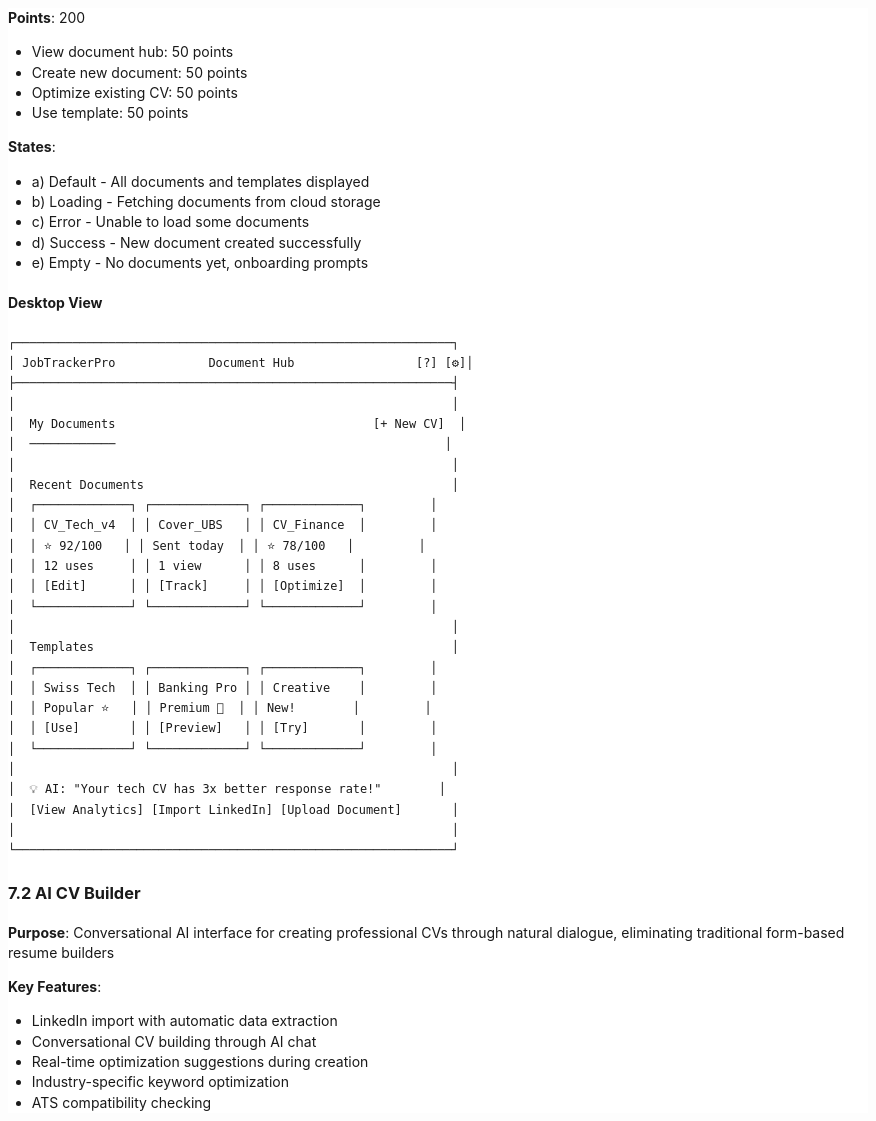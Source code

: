 
**Points**: 200
- View document hub: 50 points
- Create new document: 50 points
- Optimize existing CV: 50 points
- Use template: 50 points

**States**:
- a) Default - All documents and templates displayed
- b) Loading - Fetching documents from cloud storage
- c) Error - Unable to load some documents
- d) Success - New document created successfully
- e) Empty - No documents yet, onboarding prompts

#### Desktop View
```
┌─────────────────────────────────────────────────────────────┐
│ JobTrackerPro             Document Hub                 [?] [⚙️]│
├─────────────────────────────────────────────────────────────┤
│                                                             │
│  My Documents                                    [+ New CV]  │
│  ────────────                                              │
│                                                             │
│  Recent Documents                                           │
│  ┌─────────────┐ ┌─────────────┐ ┌─────────────┐         │
│  │ CV_Tech_v4  │ │ Cover_UBS   │ │ CV_Finance  │         │
│  │ ⭐ 92/100   │ │ Sent today  │ │ ⭐ 78/100   │         │
│  │ 12 uses     │ │ 1 view      │ │ 8 uses      │         │
│  │ [Edit]      │ │ [Track]     │ │ [Optimize]  │         │
│  └─────────────┘ └─────────────┘ └─────────────┘         │
│                                                             │
│  Templates                                                  │
│  ┌─────────────┐ ┌─────────────┐ ┌─────────────┐         │
│  │ Swiss Tech  │ │ Banking Pro │ │ Creative    │         │
│  │ Popular ⭐   │ │ Premium 💎  │ │ New!        │         │
│  │ [Use]       │ │ [Preview]   │ │ [Try]       │         │
│  └─────────────┘ └─────────────┘ └─────────────┘         │
│                                                             │
│  💡 AI: "Your tech CV has 3x better response rate!"        │
│  [View Analytics] [Import LinkedIn] [Upload Document]       │
│                                                             │
└─────────────────────────────────────────────────────────────┘
```

### 7.2 AI CV Builder

**Purpose**: Conversational AI interface for creating professional CVs through natural dialogue, eliminating traditional form-based resume builders

**Key Features**:
- LinkedIn import with automatic data extraction
- Conversational CV building through AI chat
- Real-time optimization suggestions during creation
- Industry-specific keyword optimization
- ATS compatibility checking
